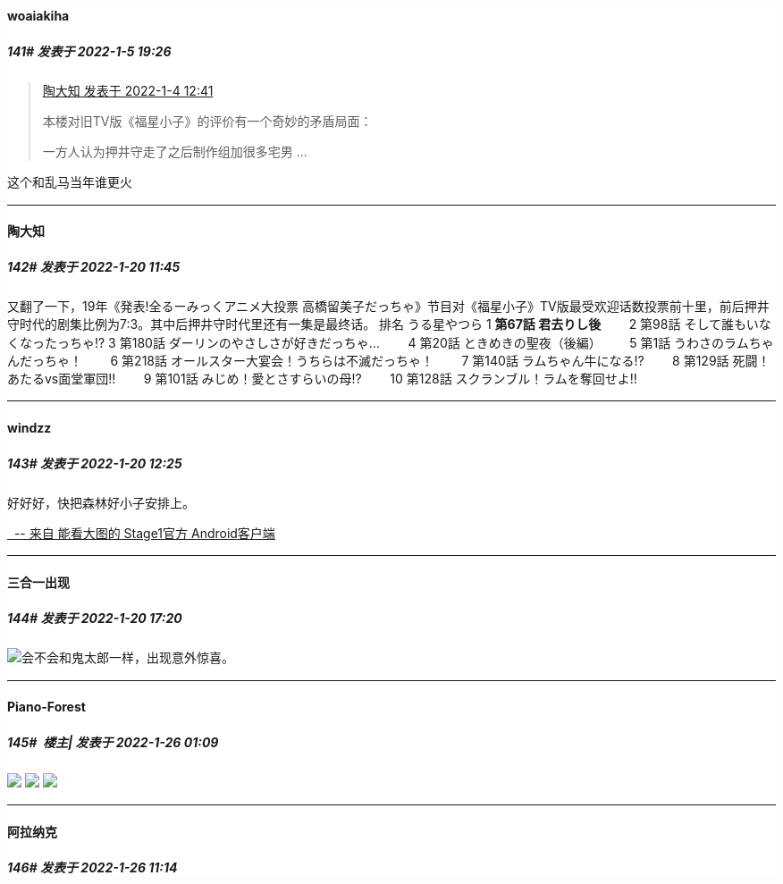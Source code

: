 ####  woaiakiha  
##### 141#       发表于 2022-1-5 19:26

<blockquote><a href="httphttps://bbs.saraba1st.com/2b/forum.php?mod=redirect&amp;goto=findpost&amp;pid=54157956&amp;ptid=2045115" target="_blank">陶大知 发表于 2022-1-4 12:41</a>

本楼对旧TV版《福星小子》的评价有一个奇妙的矛盾局面：

一方人认为押井守走了之后制作组加很多宅男 ...</blockquote>
这个和乱马当年谁更火

*****

####  陶大知  
##### 142#       发表于 2022-1-20 11:45

又翻了一下，19年《発表!全るーみっくアニメ大投票 高橋留美子だっちゃ》节目对《福星小子》TV版最受欢迎话数投票前十里，前后押井守时代的剧集比例为7:3。其中后押井守时代里还有一集是最终话。 排名 うる星やつら 1 <strong>第67話 君去りし後</strong>         2 第98話 そして誰もいなくなったっちゃ!? 3 第180話 ダーリンのやさしさが好きだっちゃ…         4 第20話 ときめきの聖夜（後編）         5 第1話 うわさのラムちゃんだっちゃ！         6 第218話 オールスター大宴会！うちらは不滅だっちゃ！         7 第140話 ラムちゃん牛になる!?         8 第129話 死闘！あたるvs面堂軍団!!         9 第101話 みじめ！愛とさすらいの母!?         10 第128話 スクランブル！ラムを奪回せよ!!        

*****

####  windzz  
##### 143#       发表于 2022-1-20 12:25

好好好，快把森林好小子安排上。

[  -- 来自 能看大图的 Stage1官方 Android客户端](https://www.coolapk.com/apk/140634)

*****

####  三合一出现  
##### 144#       发表于 2022-1-20 17:20

<img src="https://static.saraba1st.com/image/smiley/face2017/132.png" referrerpolicy="no-referrer">会不会和鬼太郎一样，出现意外惊喜。

*****

####  Piano-Forest  
##### 145#         楼主| 发表于 2022-1-26 01:09

<img src="https://p.sda1.dev/4/730ce0368316d51b33fd9c01605acea8/20220126_010334.jpg" referrerpolicy="no-referrer">
<img src="https://p.sda1.dev/4/9b3c89c765d6e77dd0ffa72bdaaaa203/20220126_010336.jpg" referrerpolicy="no-referrer">
<img src="https://p.sda1.dev/4/5bdf0d10105f34ef1e53422bb1d52ac1/20220126_010341.jpg" referrerpolicy="no-referrer">

*****

####  阿拉纳克  
##### 146#       发表于 2022-1-26 11:14

